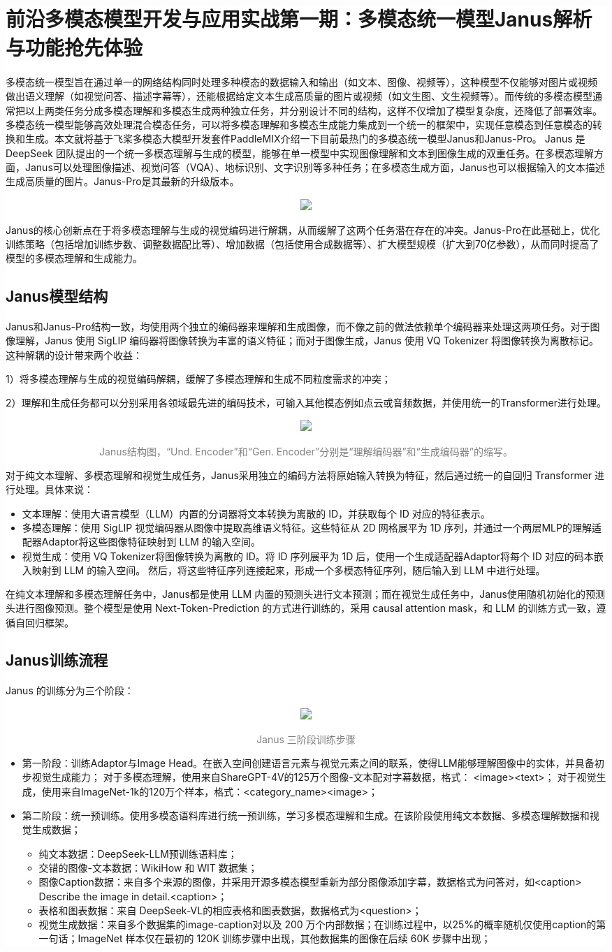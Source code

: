 # 前沿多模态模型开发与应用实战第一期：多模态统一模型Janus解析与功能抢先体验

多模态统一模型旨在通过单一的网络结构同时处理多种模态的数据输入和输出（如文本、图像、视频等），这种模型不仅能够对图片或视频做出语义理解（如视觉问答、描述字幕等），还能根据给定文本生成高质量的图片或视频（如文生图、文生视频等）。而传统的多模态模型通常把以上两类任务分成多模态理解和多模态生成两种独立任务，并分别设计不同的结构，这样不仅增加了模型复杂度，还降低了部署效率。多模态统一模型能够高效处理混合模态任务，可以将多模态理解和多模态生成能力集成到一个统一的框架中，实现任意模态到任意模态的转换和生成。本文就将基于飞桨多模态大模型开发套件PaddleMIX介绍一下目前最热门的多模态统一模型Janus和Janus-Pro。
Janus 是 DeepSeek 团队提出的一个统一多模态理解与生成的模型，能够在单一模型中实现图像理解和文本到图像生成的双重任务。在多模态理解方面，Janus可以处理图像描述、视觉问答（VQA）、地标识别、文字识别等多种任务；在多模态生成方面，Janus也可以根据输入的文本描述生成高质量的图片。Janus-Pro是其最新的升级版本。
<div align="center">
    <img src="https://github.com/user-attachments/assets/1cb32d22-9d3b-4a23-b23c-907d45932cb5" style="width: 100%;">
</div>

Janus的核心创新点在于将多模态理解与生成的视觉编码进行解耦，从而缓解了这两个任务潜在存在的冲突。Janus-Pro在此基础上，优化训练策略（包括增加训练步数、调整数据配比等）、增加数据（包括使用合成数据等）、扩大模型规模（扩大到70亿参数），从而同时提高了模型的多模态理解和生成能力。

## Janus模型结构
Janus和Janus-Pro结构一致，均使用两个独立的编码器来理解和生成图像，而不像之前的做法依赖单个编码器来处理这两项任务。对于图像理解，Janus 使用 SigLIP 编码器将图像转换为丰富的语义特征；而对于图像生成，Janus 使用 VQ Tokenizer 将图像转换为离散标记。这种解耦的设计带来两个收益：

1）将多模态理解与生成的视觉编码解耦，缓解了多模态理解和生成不同粒度需求的冲突；

2）理解和生成任务都可以分别采用各领域最先进的编码技术，可输入其他模态例如点云或音频数据，并使用统一的Transformer进行处理。

<div align="center">
    <img src="https://github.com/user-attachments/assets/1ce50ee9-4e7c-4660-87d2-b075ca5953cd" style="width: 100%;">
    <p style="color: #808080;"> Janus结构图，“Und. Encoder”和“Gen. Encoder”分别是“理解编码器”和“生成编码器”的缩写。</p>
</div>

对于纯文本理解、多模态理解和视觉生成任务，Janus采用独立的编码方法将原始输入转换为特征，然后通过统一的自回归 Transformer 进行处理。具体来说：
* 文本理解：使用大语言模型（LLM）内置的分词器将文本转换为离散的 ID，并获取每个 ID 对应的特征表示。
* 多模态理解：使用 SigLIP 视觉编码器从图像中提取高维语义特征。这些特征从 2D 网格展平为 1D 序列，并通过一个两层MLP的理解适配器Adaptor将这些图像特征映射到 LLM 的输入空间。
* 视觉生成：使用 VQ Tokenizer将图像转换为离散的 ID。将 ID 序列展平为 1D 后，使用一个生成适配器Adaptor将每个 ID 对应的码本嵌入映射到 LLM 的输入空间。 然后，将这些特征序列连接起来，形成一个多模态特征序列，随后输入到 LLM 中进行处理。

在纯文本理解和多模态理解任务中，Janus都是使用 LLM 内置的预测头进行文本预测；而在视觉生成任务中，Janus使用随机初始化的预测头进行图像预测。整个模型是使用 Next-Token-Prediction 的方式进行训练的，采用 causal attention mask，和 LLM 的训练方式一致，遵循自回归框架。

## Janus训练流程
Janus 的训练分为三个阶段：
<div align="center">
    <img src="https://github.com/user-attachments/assets/e624f1f0-3ca1-4fbe-9aa9-8b556eacd23c" style="width: 100%;">
    <p style="color: #808080;"> Janus 三阶段训练步骤 </p>
</div>

* 第一阶段：训练Adaptor与Image Head。在嵌入空间创建语言元素与视觉元素之间的联系，使得LLM能够理解图像中的实体，并具备初步视觉生成能力； 对于多模态理解，使用来自ShareGPT-4V的125万个图像-文本配对字幕数据，格式：
\<image>\<text>； 对于视觉生成，使用来自ImageNet-1k的120万个样本，格式：\<category_name>\<image>；

* 第二阶段：统一预训练。使用多模态语料库进行统一预训练，学习多模态理解和生成。在该阶段使用纯文本数据、多模态理解数据和视觉生成数据；
  * 纯文本数据：DeepSeek-LLM预训练语料库；
  * 交错的图像-文本数据：WikiHow 和 WIT 数据集；
  * 图像Caption数据：来自多个来源的图像，并采用开源多模态模型重新为部分图像添加字幕，数据格式为问答对，如\<caption> Describe the image in detail.\<caption>；
  * 表格和图表数据：来自 DeepSeek-VL的相应表格和图表数据，数据格式为\<question><answer>；
  * 视觉生成数据：来自多个数据集的image-caption对以及 200 万个内部数据；在训练过程中，以25%的概率随机仅使用caption的第一句话；ImageNet 样本仅在最初的 120K 训练步骤中出现，其他数据集的图像在后续 60K 步骤中出现；
